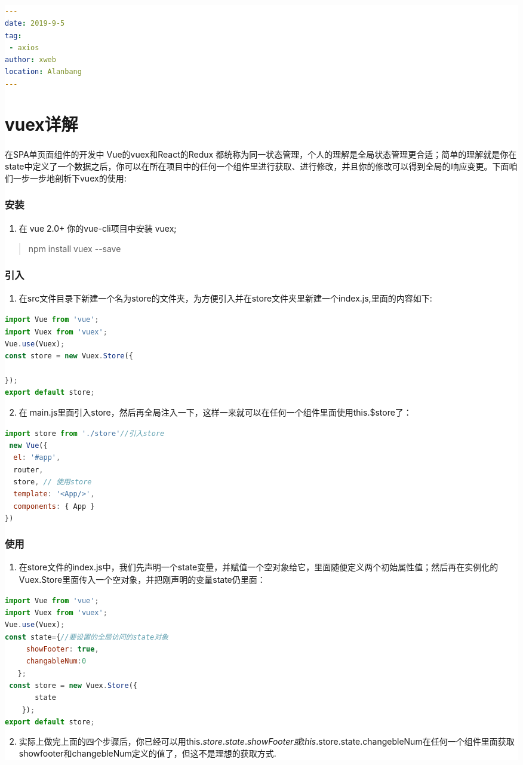 ```yaml
---
date: 2019-9-5
tag: 
 - axios
author: xweb
location: Alanbang
---
```


# vuex详解
 在SPA单页面组件的开发中 Vue的vuex和React的Redux 都统称为同一状态管理，个人的理解是全局状态管理更合适；简单的理解就是你在state中定义了一个数据之后，你可以在所在项目中的任何一个组件里进行获取、进行修改，并且你的修改可以得到全局的响应变更。下面咱们一步一步地剖析下vuex的使用:
 

### 安装
1. 在 vue 2.0+ 你的vue-cli项目中安装 vuex;

> npm install vuex --save
### 引入
1. 在src文件目录下新建一个名为store的文件夹，为方便引入并在store文件夹里新建一个index.js,里面的内容如下:
```js
import Vue from 'vue'; 
import Vuex from 'vuex'; 
Vue.use(Vuex);
const store = new Vuex.Store({

}); 
export default store;  
```
2. 在 main.js里面引入store，然后再全局注入一下，这样一来就可以在任何一个组件里面使用this.$store了：
```js
import store from './store'//引入store
 new Vue({
  el: '#app',
  router,
  store, // 使用store
  template: '<App/>',
  components: { App }
})
```
### 使用
1. 在store文件的index.js中，我们先声明一个state变量，并赋值一个空对象给它，里面随便定义两个初始属性值；然后再在实例化的Vuex.Store里面传入一个空对象，并把刚声明的变量state仍里面：
```js
import Vue from 'vue';   
import Vuex from 'vuex';  
Vue.use(Vuex);  
const state={//要设置的全局访问的state对象
     showFooter: true,  
     changableNum:0  
   };
 const store = new Vuex.Store({  
       state  
    });
export default store;
```
2.  实际上做完上面的四个步骤后，你已经可以用this.$store.state.showFooter或this.$store.state.changebleNum在任何一个组件里面获取showfooter和changebleNum定义的值了，但这不是理想的获取方式.
